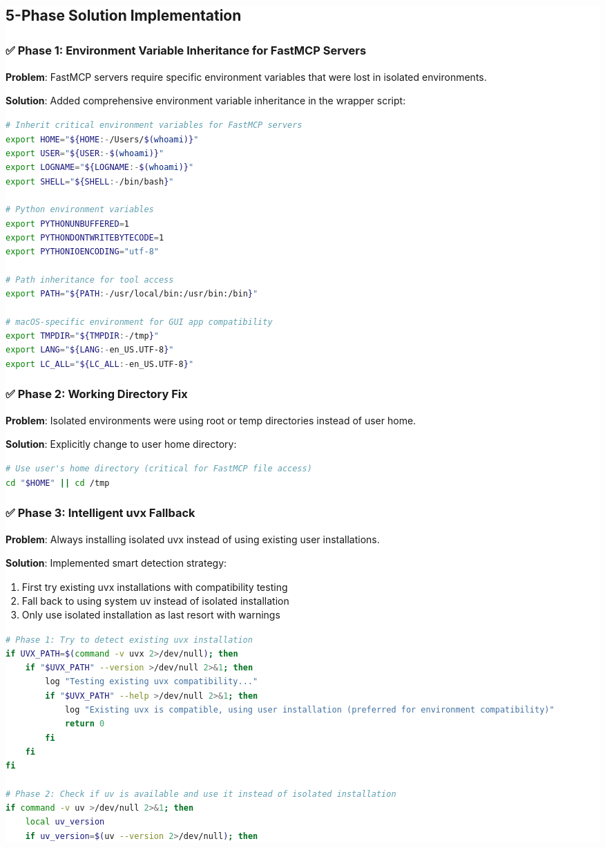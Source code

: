 ## 5-Phase Solution Implementation

### ✅ Phase 1: Environment Variable Inheritance for FastMCP Servers

**Problem**: FastMCP servers require specific environment variables that were lost in isolated environments.

**Solution**: Added comprehensive environment variable inheritance in the wrapper script:
```bash
# Inherit critical environment variables for FastMCP servers
export HOME="${HOME:-/Users/$(whoami)}"
export USER="${USER:-$(whoami)}"
export LOGNAME="${LOGNAME:-$(whoami)}"
export SHELL="${SHELL:-/bin/bash}"

# Python environment variables
export PYTHONUNBUFFERED=1
export PYTHONDONTWRITEBYTECODE=1
export PYTHONIOENCODING="utf-8"

# Path inheritance for tool access
export PATH="${PATH:-/usr/local/bin:/usr/bin:/bin}"

# macOS-specific environment for GUI app compatibility
export TMPDIR="${TMPDIR:-/tmp}"
export LANG="${LANG:-en_US.UTF-8}"
export LC_ALL="${LC_ALL:-en_US.UTF-8}"
```

### ✅ Phase 2: Working Directory Fix

**Problem**: Isolated environments were using root or temp directories instead of user home.

**Solution**: Explicitly change to user home directory:
```bash
# Use user's home directory (critical for FastMCP file access)
cd "$HOME" || cd /tmp
```

### ✅ Phase 3: Intelligent uvx Fallback

**Problem**: Always installing isolated uvx instead of using existing user installations.

**Solution**: Implemented smart detection strategy:
1. First try existing uvx installations with compatibility testing
2. Fall back to using system uv instead of isolated installation
3. Only use isolated installation as last resort with warnings

```bash
# Phase 1: Try to detect existing uvx installation
if UVX_PATH=$(command -v uvx 2>/dev/null); then
    if "$UVX_PATH" --version >/dev/null 2>&1; then
        log "Testing existing uvx compatibility..."
        if "$UVX_PATH" --help >/dev/null 2>&1; then
            log "Existing uvx is compatible, using user installation (preferred for environment compatibility)"
            return 0
        fi
    fi
fi

# Phase 2: Check if uv is available and use it instead of isolated installation
if command -v uv >/dev/null 2>&1; then
    local uv_version
    if uv_version=$(uv --version 2>/dev/null); then
```